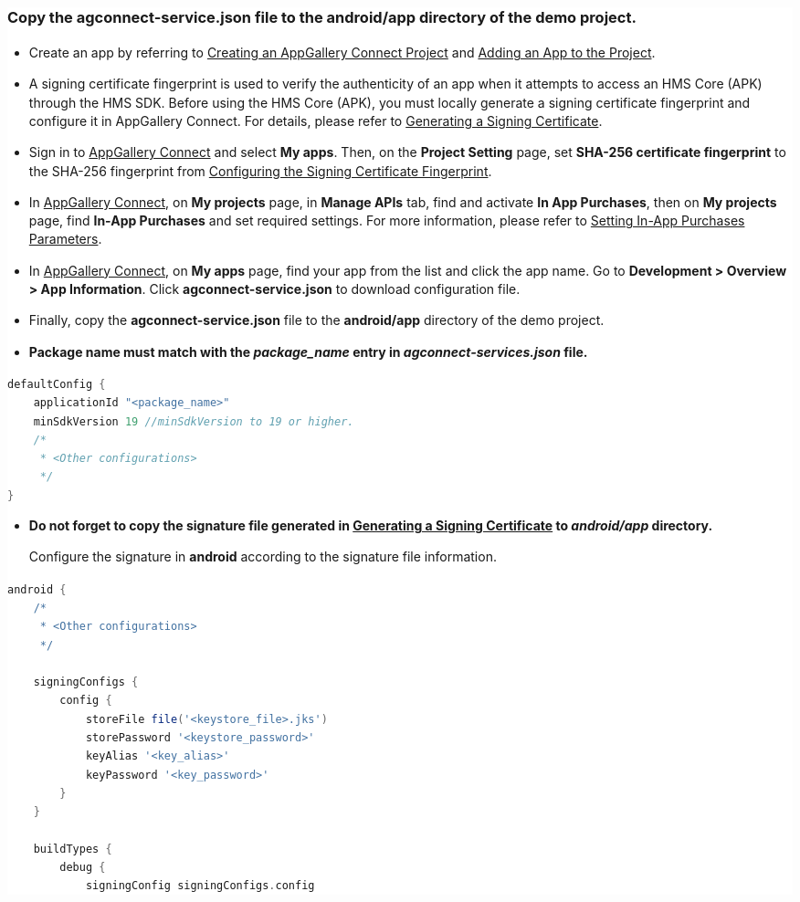 ### Copy the agconnect-service.json file to the android/app directory of the demo project.

- Create an app by referring to [Creating an AppGallery Connect Project](https://developer.huawei.com/consumer/en/doc/development/AppGallery-connect-Guides/agc-get-started#h1-1587521853252) and [Adding an App to the Project](https://developer.huawei.com/consumer/en/doc/development/AppGallery-connect-Guides/agc-get-started#h1-1587521946133).

- A signing certificate fingerprint is used to verify the authenticity of an app when it attempts to access an HMS Core (APK) through the HMS SDK. Before using the HMS Core (APK), you must locally generate a signing certificate fingerprint and configure it in AppGallery Connect.  For details, please refer to [Generating a Signing Certificate](https://developer.huawei.com/consumer/en/codelab/HMSPreparation/index.html#3).

- Sign in to [AppGallery Connect](https://developer.huawei.com/consumer/en/service/josp/agc/index.html) and select **My apps**. Then, on the **Project Setting** page, set **SHA-256 certificate fingerprint** to the SHA-256 fingerprint from [Configuring the Signing Certificate Fingerprint](https://developer.huawei.com/consumer/en/doc/development/HMS-Guides/iap-configuring-appGallery-connect).

- In [AppGallery Connect](https://developer.huawei.com/consumer/en/service/josp/agc/index.html), on **My projects** page, in **Manage APIs** tab, find and activate **In App Purchases**, then on **My projects** page, find **In-App Purchases** and set required settings. For more information, please refer to [Setting In-App Purchases Parameters](https://developer.huawei.com/consumer/en/doc/distribution/app/agc-enable_service#h1-1587376818335).

- In [AppGallery Connect](https://developer.huawei.com/consumer/en/service/josp/agc/index.html), on **My apps** page, find your app from the list and click the app name. Go to **Development > Overview > App Information**. Click **agconnect-service.json** to download configuration file. 

- Finally, copy the **agconnect-service.json** file to the **android/app** directory of the demo project.

- **Package name must match with the _package_name_ entry in _agconnect-services.json_ file.**

```gradle
defaultConfig {
    applicationId "<package_name>"
    minSdkVersion 19 //minSdkVersion to 19 or higher.
    /*
     * <Other configurations>
     */
}
```

- **Do not forget to copy the signature file generated in [Generating a Signing Certificate](https://developer.huawei.com/consumer/en/codelab/HMSPreparation/index.html#3) to _android/app_ directory.**

     Configure the signature in **android** according to the signature file information.

```gradle
android {
    /*
     * <Other configurations>
     */

    signingConfigs {
        config {
            storeFile file('<keystore_file>.jks')
            storePassword '<keystore_password>'
            keyAlias '<key_alias>'
            keyPassword '<key_password>'
        }
    }

    buildTypes {
        debug {
            signingConfig signingConfigs.config
```